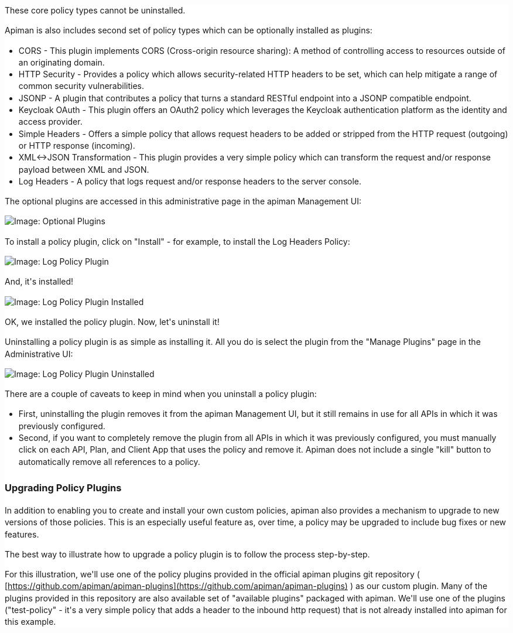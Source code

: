 These core policy types cannot be uninstalled.

Apiman is also includes second set of policy types which can be optionally installed as plugins:

- CORS - This plugin implements CORS (Cross-origin resource sharing): A method of controlling access to resources outside of an originating domain.
- HTTP Security - Provides a policy which allows security-related HTTP headers to be set, which can help mitigate a range of common security vulnerabilities.
- JSONP - A plugin that contributes a policy that turns a standard RESTful endpoint into a JSONP compatible endpoint.
- Keycloak OAuth - This plugin offers an OAuth2 policy which leverages the Keycloak authentication platform as the identity and access provider.
- Simple Headers - Offers a simple policy that allows request headers to be added or stripped from the HTTP request (outgoing) or HTTP response (incoming).
- XML<->JSON Transformation - This plugin provides a very simple policy which can transform the request and/or response payload between XML and JSON.
- Log Headers - A policy that logs request and/or response headers to the server console.

The optional plugins are accessed in this administrative page in the apiman Management UI:

![Image: Optional Plugins](/blog/images/2016-02-22/plugin_mgmt_1.png)

To install a policy plugin, click on "Install" - for example, to install the Log Headers Policy:

![Image: Log Policy Plugin](/blog/images/2016-02-22/plugin_mgmt_2.png)

And, it's installed!

![Image: Log Policy Plugin Installed](/blog/images/2016-02-22/plugin_mgmt_3.png)

OK, we installed the policy plugin. Now, let's uninstall it!

Uninstalling a policy plugin is as simple as installing it. All you do is select the plugin from the "Manage Plugins" page in the Administrative UI:

![Image: Log Policy Plugin Uninstalled ](/blog/images/2016-02-22/plugin_mgmt_4.png)

There are a couple of caveats to keep in mind when you uninstall a policy plugin:

- First, uninstalling the plugin removes it from the apiman Management UI, but it still remains in use for all APIs in which it was previously configured.
- Second, if you want to completely remove the plugin from all APIs in which it was previously configured, you must manually click on each API, Plan, and Client App that uses the policy and remove it. Apiman does not include a single "kill" button to automatically remove all references to a policy.

### Upgrading Policy Plugins

In addition to enabling you to create and install your own custom policies, apiman also provides a mechanism to upgrade to new versions of those policies. This is an especially useful feature as, over time, a policy may be upgraded to include bug fixes or new features.

The best way to illustrate how to upgrade a policy plugin is to follow the process step-by-step. 

For this illustration, we'll use one of the policy plugins provided in the official apiman plugins git repository ( [https://github.com/apiman/apiman-plugins](https://github.com/apiman/apiman-plugins) ) as our custom plugin. Many of the plugins provided in this repository are also available set of "available plugins" packaged with apiman. We'll use one of the plugins ("test-policy" - it's a very simple policy that adds a header to the inbound http request) that is not already installed into apiman for this example.
